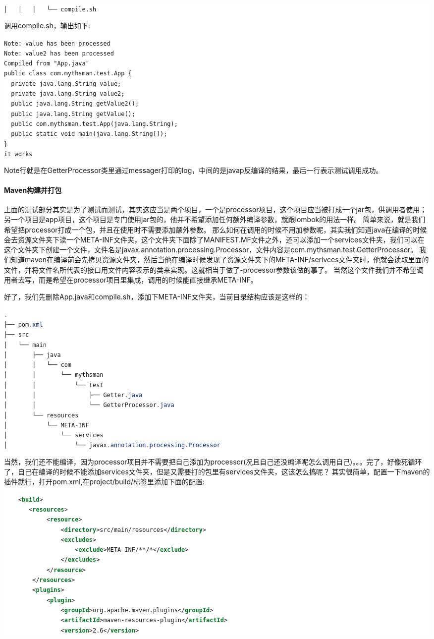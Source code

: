 ```
│   │   │   └── compile.sh
```
调用compile.sh，输出如下:
```
Note: value has been processed
Note: value2 has been processed
Compiled from "App.java"
public class com.mythsman.test.App {
  private java.lang.String value;
  private java.lang.String value2;
  public java.lang.String getValue2();
  public java.lang.String getValue();
  public com.mythsman.test.App(java.lang.String);
  public static void main(java.lang.String[]);
}
it works
```
Note行就是在GetterProcessor类里通过messager打印的log，中间的是javap反编译的结果，最后一行表示测试调用成功。

#### Maven构建并打包
上面的测试部分其实是为了测试而测试，其实这应当是两个项目，一个是processor项目，这个项目应当被打成一个jar包，供调用者使用；另一个项目是app项目，这个项目是专门使用jar包的，他并不希望添加任何额外编译参数，就跟lombok的用法一样。
简单来说，就是我们希望把processor打成一个包，并且在使用时不需要添加额外参数。
那么如何在调用的时候不用加参数呢，其实我们知道java在编译的时候会去资源文件夹下读一个META-INF文件夹，这个文件夹下面除了MANIFEST.MF文件之外，还可以添加一个services文件夹，我们可以在这个文件夹下创建一个文件，文件名是javax.annotation.processing.Processor，文件内容是com.mythsman.test.GetterProcessor。
我们知道maven在编译前会先拷贝资源文件夹，然后当他在编译时候发现了资源文件夹下的META-INF/serivces文件夹时，他就会读取里面的文件，并将文件名所代表的接口用文件内容表示的类来实现。这就相当于做了-processor参数该做的事了。
当然这个文件我们并不希望调用者去写，而是希望在processor项目里集成，调用的时候能直接继承META-INF。

好了，我们先删除App.java和compile.sh，添加下META-INF文件夹，当前目录结构应该是这样的：
```java
.
├── pom.xml
├── src
│   └── main
│       ├── java
│       │   └── com
│       │       └── mythsman
│       │           └── test
│       │               ├── Getter.java
│       │               └── GetterProcessor.java
│       └── resources
│           └── META-INF
│               └── services
│                   └── javax.annotation.processing.Processor
```
当然，我们还不能编译，因为processor项目并不需要把自己添加为processor(况且自己还没编译呢怎么调用自己)。。。完了，好像死循环了，自己在编译的时候不能添加services文件夹，但是又需要打的包里有services文件夹，这该怎么搞呢？
其实很简单，配置一下maven的插件就行，打开pom.xml,在project/build/标签里添加下面的配置:
```xml
    <build>
       <resources>
            <resource>
                <directory>src/main/resources</directory>
                <excludes>
                    <exclude>META-INF/**/*</exclude>
                </excludes>
            </resource>
        </resources>
        <plugins>
            <plugin>
                <groupId>org.apache.maven.plugins</groupId>
                <artifactId>maven-resources-plugin</artifactId>
                <version>2.6</version>
```